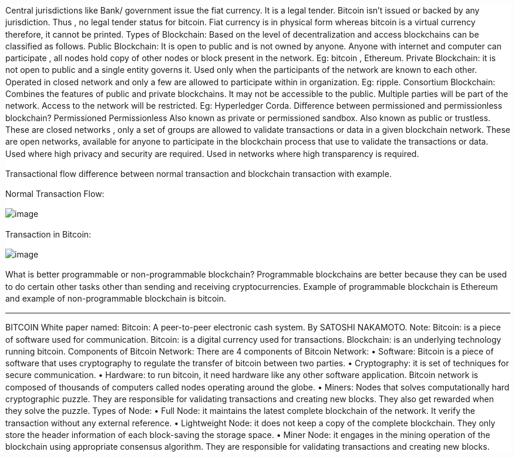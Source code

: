 Central jurisdictions like Bank/ government issue the fiat currency. It is a legal tender. Bitcoin isn’t issued or backed by any jurisdiction. Thus , no legal tender status for bitcoin. Fiat currency is in physical form whereas bitcoin is a virtual currency therefore, it cannot be printed.
Types of Blockchain: 
Based on the level of decentralization and access blockchains can be classified as follows.
Public Blockchain:  It is open to public and is not owned by anyone. Anyone with internet and computer can participate , all nodes hold copy of other nodes or block present in the network.
Eg: bitcoin , Ethereum.
Private Blockchain: it is not open to public and a single entity governs it. Used only when the participants of the network are known to each other. Operated in closed network and only a few are allowed to participate within in organization.
Eg: ripple.
Consortium Blockchain: Combines the features of public and private blockchains. It may not be accessible to the public. Multiple parties will be part of the network. Access to the network will be restricted.
Eg: Hyperledger Corda.
Difference between permissioned and permissionless blockchain?
Permissioned	Permissionless
Also known as private or permissioned sandbox.	Also known as public or trustless.
These are closed networks , only a set of groups are allowed to validate transactions or data in a given blockchain network.	These are open networks, available for anyone to participate in the blockchain process that use to validate the transactions or data. 
Used where high privacy and security are required.	Used in networks where high transparency is required.


Transactional flow difference between normal transaction and blockchain transaction with example.
 	 
Normal Transaction Flow:

![image](https://user-images.githubusercontent.com/80376658/223030349-623a7662-94fa-4875-9518-f8776ffc8eda.png)

Transaction in Bitcoin:

![image](https://user-images.githubusercontent.com/80376658/223030416-ada97f5d-e1f9-470b-9f61-39c43dc86157.png)


What is better programmable or non-programmable blockchain?
Programmable blockchains are better because they can be used to do certain other tasks other than sending and receiving cryptocurrencies. Example of programmable blockchain is Ethereum and example of non-programmable blockchain is bitcoin.

-----------------------------------------------------------------------------------------------------------------------------------------------------------------------
BITCOIN
White paper named: Bitcoin: A peer-to-peer electronic cash system. By SATOSHI NAKAMOTO.
Note: 
Bitcoin: is a piece of software used for communication.
Bitcoin: is a digital currency used for transactions.
Blockchain: is an underlying technology running bitcoin.
Components of Bitcoin Network:
There are 4 components of Bitcoin Network:
•	Software: Bitcoin is a piece of software that uses cryptography to regulate the transfer of bitcoin between two parties. 
•	Cryptography: it is set of techniques for secure communication.
•	Hardware: to run bitcoin, it need hardware like any other software application. Bitcoin network is composed of thousands of computers called nodes operating around the globe.
•	Miners: Nodes that solves computationally hard cryptographic puzzle. They are responsible for validating transactions and creating new blocks. They also get rewarded when they solve the puzzle.
Types of Node:
•	Full Node: it maintains the latest complete blockchain of the network. It verify the transaction without any external reference.
•	Lightweight Node: it does not keep a copy of the complete blockchain. They only store the header information of each block-saving the storage space. 
•	Miner Node:  it engages in the mining operation of the blockchain using appropriate consensus algorithm. They are responsible for validating transactions and creating new blocks.